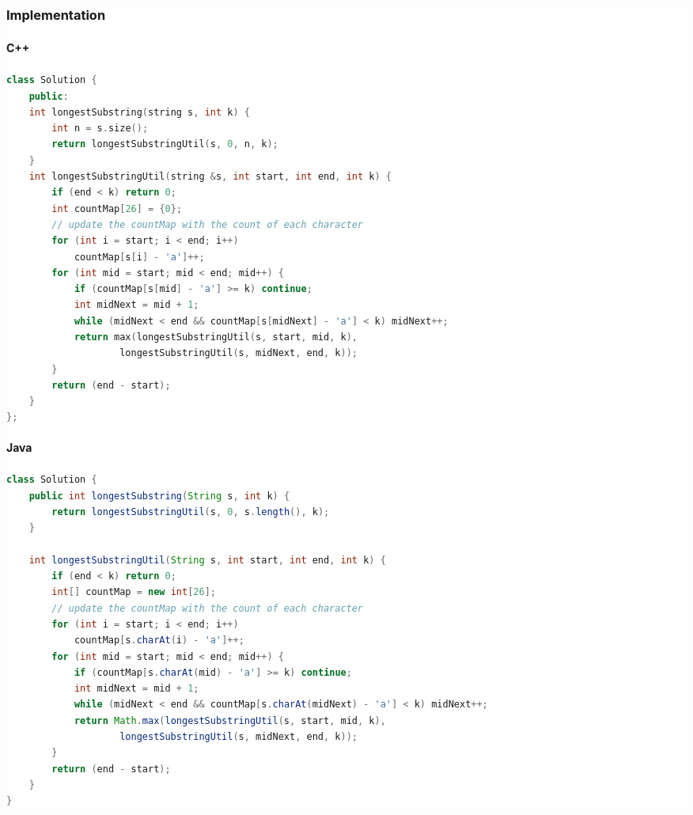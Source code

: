 ### Implementation

#### C++
```c++
class Solution {
    public:
    int longestSubstring(string s, int k) {
        int n = s.size();
        return longestSubstringUtil(s, 0, n, k);
    }
    int longestSubstringUtil(string &s, int start, int end, int k) {
        if (end < k) return 0;
        int countMap[26] = {0};
        // update the countMap with the count of each character
        for (int i = start; i < end; i++)
            countMap[s[i] - 'a']++;
        for (int mid = start; mid < end; mid++) {
            if (countMap[s[mid] - 'a'] >= k) continue;
            int midNext = mid + 1;
            while (midNext < end && countMap[s[midNext] - 'a'] < k) midNext++;
            return max(longestSubstringUtil(s, start, mid, k),
                    longestSubstringUtil(s, midNext, end, k));
        }
        return (end - start);
    }
};
```

#### Java
```java
class Solution {
    public int longestSubstring(String s, int k) {
        return longestSubstringUtil(s, 0, s.length(), k);
    }

    int longestSubstringUtil(String s, int start, int end, int k) {
        if (end < k) return 0;
        int[] countMap = new int[26];
        // update the countMap with the count of each character
        for (int i = start; i < end; i++)
            countMap[s.charAt(i) - 'a']++;
        for (int mid = start; mid < end; mid++) {
            if (countMap[s.charAt(mid) - 'a'] >= k) continue;
            int midNext = mid + 1;
            while (midNext < end && countMap[s.charAt(midNext) - 'a'] < k) midNext++;
            return Math.max(longestSubstringUtil(s, start, mid, k),
                    longestSubstringUtil(s, midNext, end, k));
        }
        return (end - start);
    }
}
```
